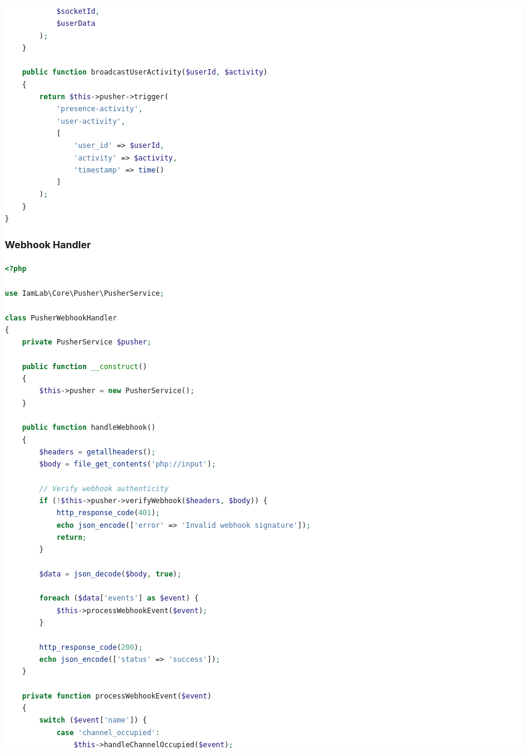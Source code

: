 ```php
            $socketId,
            $userData
        );
    }

    public function broadcastUserActivity($userId, $activity)
    {
        return $this->pusher->trigger(
            'presence-activity',
            'user-activity',
            [
                'user_id' => $userId,
                'activity' => $activity,
                'timestamp' => time()
            ]
        );
    }
}
```

### Webhook Handler

```php
<?php

use IamLab\Core\Pusher\PusherService;

class PusherWebhookHandler
{
    private PusherService $pusher;

    public function __construct()
    {
        $this->pusher = new PusherService();
    }

    public function handleWebhook()
    {
        $headers = getallheaders();
        $body = file_get_contents('php://input');

        // Verify webhook authenticity
        if (!$this->pusher->verifyWebhook($headers, $body)) {
            http_response_code(401);
            echo json_encode(['error' => 'Invalid webhook signature']);
            return;
        }

        $data = json_decode($body, true);

        foreach ($data['events'] as $event) {
            $this->processWebhookEvent($event);
        }

        http_response_code(200);
        echo json_encode(['status' => 'success']);
    }

    private function processWebhookEvent($event)
    {
        switch ($event['name']) {
            case 'channel_occupied':
                $this->handleChannelOccupied($event);
```